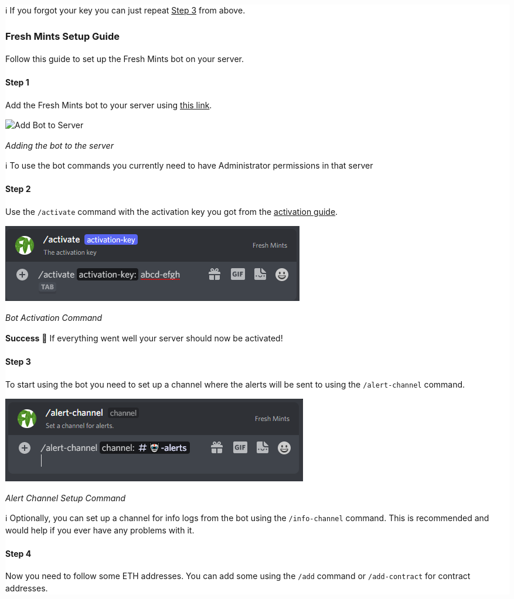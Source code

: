 ℹ️ If you forgot your key you can just repeat [Step 3](#step-3) from above.

### Fresh Mints Setup Guide
Follow this guide to set up the Fresh Mints bot on your server.
#### Step 1
Add the Fresh Mints bot to your server using [this link](https://discord.com/api/oauth2/authorize?client_id=912778050435948614&permissions=277025614912&scope=bot%20applications.commands).

<img src="https://github.com/pawKer/blog.raresdinu.ro/blob/main/articles/03/media/add-bot-to-server.png?raw=true" alt="Add Bot to Server" width="300"/>

*Adding the bot to the server*

ℹ️ To use the bot commands you currently need to have Administrator permissions in that server

#### Step 2

Use the `/activate` command with the activation key you got from the ⁠[activation guide](#fresh-mints-activation-guide).

![Bot Activation Command](https://github.com/pawKer/blog.raresdinu.ro/blob/main/articles/03/media/activation-step.png?raw=true)

*Bot Activation Command*

**Success** 🎉 If everything went well your server should now be activated!

#### Step 3
To start using the bot you need to set up a channel where the alerts will be sent to using the `/alert-channel` command.

![Alert Channel Setup Command](https://github.com/pawKer/blog.raresdinu.ro/blob/main/articles/03/media/alert-channel-setup.png?raw=true)

*Alert Channel Setup Command*

ℹ️ Optionally, you can set up a channel for info logs from the bot using the `/info-channel` command. This is recommended and would help if you ever have any problems with it.

#### Step 4
Now you need to follow some ETH addresses. You can add some using the `/add` command or `/add-contract` for contract addresses.
